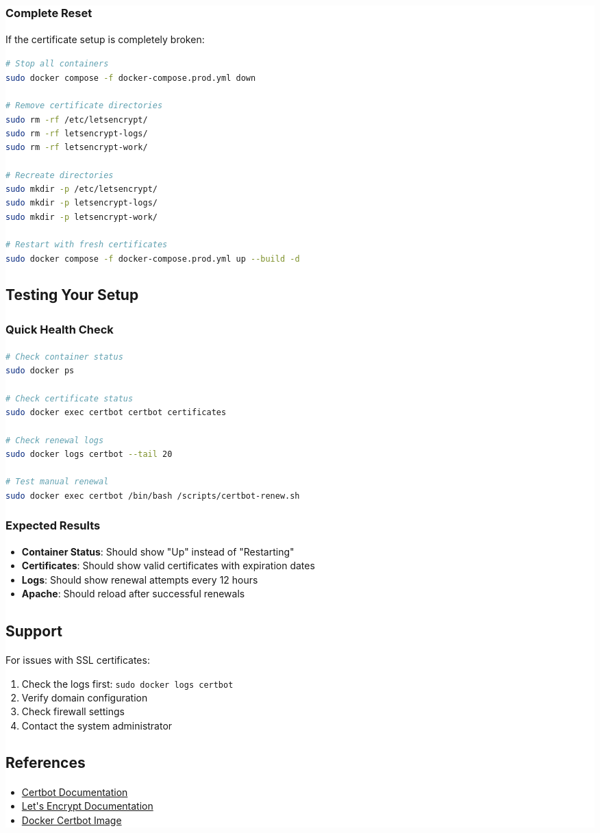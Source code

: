 ### Complete Reset

If the certificate setup is completely broken:

```bash
# Stop all containers
sudo docker compose -f docker-compose.prod.yml down

# Remove certificate directories
sudo rm -rf /etc/letsencrypt/
sudo rm -rf letsencrypt-logs/
sudo rm -rf letsencrypt-work/

# Recreate directories
sudo mkdir -p /etc/letsencrypt/
sudo mkdir -p letsencrypt-logs/
sudo mkdir -p letsencrypt-work/

# Restart with fresh certificates
sudo docker compose -f docker-compose.prod.yml up --build -d
```

## Testing Your Setup

### Quick Health Check

```bash
# Check container status
sudo docker ps

# Check certificate status
sudo docker exec certbot certbot certificates

# Check renewal logs
sudo docker logs certbot --tail 20

# Test manual renewal
sudo docker exec certbot /bin/bash /scripts/certbot-renew.sh
```

### Expected Results

- **Container Status**: Should show "Up" instead of "Restarting"
- **Certificates**: Should show valid certificates with expiration dates
- **Logs**: Should show renewal attempts every 12 hours
- **Apache**: Should reload after successful renewals

## Support

For issues with SSL certificates:

1. Check the logs first: `sudo docker logs certbot`
2. Verify domain configuration
3. Check firewall settings
4. Contact the system administrator

## References

- [Certbot Documentation](https://certbot.eff.org/docs/)
- [Let's Encrypt Documentation](https://letsencrypt.org/docs/)
- [Docker Certbot Image](https://hub.docker.com/r/certbot/certbot/) 